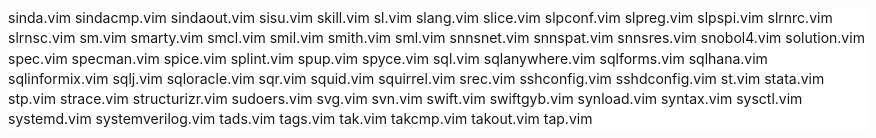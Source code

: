 sinda.vim
sindacmp.vim
sindaout.vim
sisu.vim
skill.vim
sl.vim
slang.vim
slice.vim
slpconf.vim
slpreg.vim
slpspi.vim
slrnrc.vim
slrnsc.vim
sm.vim
smarty.vim
smcl.vim
smil.vim
smith.vim
sml.vim
snnsnet.vim
snnspat.vim
snnsres.vim
snobol4.vim
solution.vim
spec.vim
specman.vim
spice.vim
splint.vim
spup.vim
spyce.vim
sql.vim
sqlanywhere.vim
sqlforms.vim
sqlhana.vim
sqlinformix.vim
sqlj.vim
sqloracle.vim
sqr.vim
squid.vim
squirrel.vim
srec.vim
sshconfig.vim
sshdconfig.vim
st.vim
stata.vim
stp.vim
strace.vim
structurizr.vim
sudoers.vim
svg.vim
svn.vim
swift.vim
swiftgyb.vim
synload.vim
syntax.vim
sysctl.vim
systemd.vim
systemverilog.vim
tads.vim
tags.vim
tak.vim
takcmp.vim
takout.vim
tap.vim